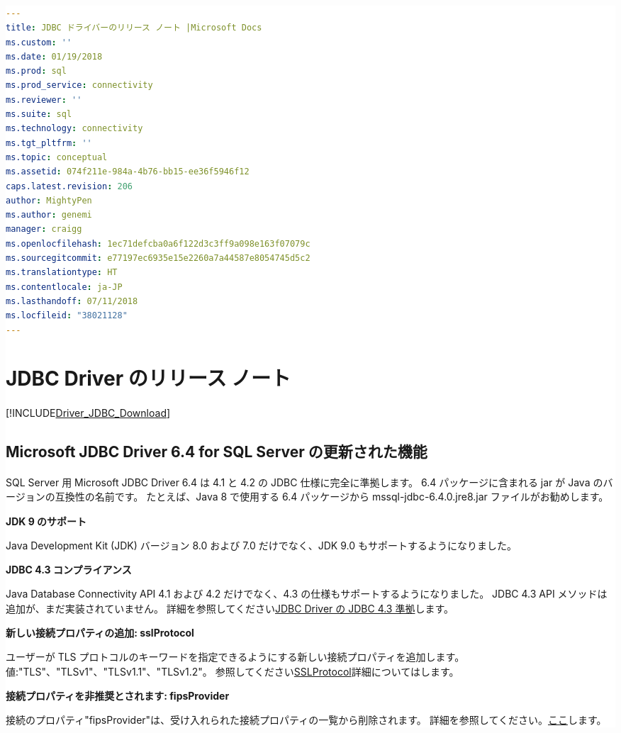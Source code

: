 ```yaml
---
title: JDBC ドライバーのリリース ノート |Microsoft Docs
ms.custom: ''
ms.date: 01/19/2018
ms.prod: sql
ms.prod_service: connectivity
ms.reviewer: ''
ms.suite: sql
ms.technology: connectivity
ms.tgt_pltfrm: ''
ms.topic: conceptual
ms.assetid: 074f211e-984a-4b76-bb15-ee36f5946f12
caps.latest.revision: 206
author: MightyPen
ms.author: genemi
manager: craigg
ms.openlocfilehash: 1ec71defcba0a6f122d3c3ff9a098e163f07079c
ms.sourcegitcommit: e77197ec6935e15e2260a7a44587e8054745d5c2
ms.translationtype: HT
ms.contentlocale: ja-JP
ms.lasthandoff: 07/11/2018
ms.locfileid: "38021128"
---
```

# <a name="release-notes-for-the-jdbc-driver"></a>JDBC Driver のリリース ノート
[!INCLUDE[Driver_JDBC_Download](../../includes/driver_jdbc_download.md)]

## <a name="updates-in-microsoft-jdbc-driver-64-for-sql-server"></a>Microsoft JDBC Driver 6.4 for SQL Server の更新された機能
SQL Server 用 Microsoft JDBC Driver 6.4 は 4.1 と 4.2 の JDBC 仕様に完全に準拠します。 6.4 パッケージに含まれる jar が Java のバージョンの互換性の名前です。 たとえば、Java 8 で使用する 6.4 パッケージから mssql-jdbc-6.4.0.jre8.jar ファイルがお勧めします。 

**JDK 9 のサポート**  
  
Java Development Kit (JDK) バージョン 8.0 および 7.0 だけでなく、JDK 9.0 もサポートするようになりました。
  
**JDBC 4.3 コンプライアンス**  
  
Java Database Connectivity API 4.1 および 4.2 だけでなく、4.3 の仕様もサポートするようになりました。 JDBC 4.3 API メソッドは追加が、まだ実装されていません。 詳細を参照してください[JDBC Driver の JDBC 4.3 準拠](../../connect/jdbc/jdbc-4-3-compliance-for-the-jdbc-driver.md)します。
 
**新しい接続プロパティの追加: sslProtocol**

ユーザーが TLS プロトコルのキーワードを指定できるようにする新しい接続プロパティを追加します。 値:"TLS"、"TLSv1"、"TLSv1.1"、"TLSv1.2"。 参照してください[SSLProtocol](https://github.com/Microsoft/mssql-jdbc/wiki/SSLProtocol)詳細についてはします。

**接続プロパティを非推奨とされます: fipsProvider**

接続のプロパティ"fipsProvider"は、受け入れられた接続プロパティの一覧から削除されます。 詳細を参照してください。[ここ](https://github.com/Microsoft/mssql-jdbc/pull/460)します。
